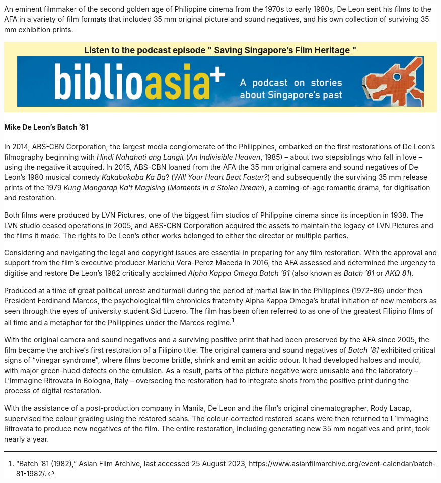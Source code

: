 An eminent filmmaker of the second golden age of Philippine cinema from the 1970s to early 1980s, De Leon sent his films to the AFA in a variety of film formats that included 35 mm original picture and sound negatives, and his own collection of surviving 35 mm exhibition prints.

<div style="background-colour:#fff6ba; padding:5px;font-size:120%; background: #fff6ba"><center>  
<b>Listen to the podcast episode "<a href="[https://biblioasia.nlb.gov.sg/podcast/saving-singapores-film-heritage/](https://biblioasia.nlb.gov.sg/podcast/saving-singapores-film-heritage/)"> Saving Singapore’s Film Heritage </a>"</b>  
<br>  
<img style="width:95%" alt="singapore history podcast Saving Singapore’s Film Heritage" src="/images/Podcast/ad_banner_biblioasia.jpg"> </center></div>

#### **Mike De Leon’s Batch ’81**

In 2014, ABS-CBN Corporation, the largest media conglomerate of the Philippines, embarked on the first restorations of De Leon’s filmography beginning with _Hindi Nahahati ang Langit_ (_An Indivisible Heaven_, 1985) – about two stepsiblings who fall in love – using the negative it acquired. In 2015, ABS-CBN loaned from the AFA the 35 mm original camera and sound negatives of De Leon’s 1980 musical comedy _Kakabakaba Ka Ba_? (_Will Your Heart Beat Faster?_) and subsequently the surviving 35 mm release prints of the 1979 _Kung Mangarap Ka't Magising_ (_Moments in a Stolen Dream_), a coming-of-age romantic drama, for digitisation and restoration.&nbsp;

Both films were produced by LVN Pictures, one of the biggest film studios of Philippine cinema since its inception in 1938. The LVN studio ceased operations in 2005, and ABS-CBN Corporation acquired the assets to maintain the legacy of LVN Pictures and the films it made. The rights to De Leon’s other works belonged to either the director or multiple parties.

Considering and navigating the legal and copyright issues are essential in preparing for any film restoration. With the approval and support from the film’s executive producer Marichu Vera-Perez Maceda in 2016, the AFA assessed and determined the urgency to digitise and restore De Leon’s 1982 critically acclaimed _Alpha Kappa Omega Batch ’81_ (also known as _Batch ’81_ or _ΑΚΩ 81_).

Produced at a time of great political unrest and turmoil during the period of martial law in the Philippines (1972–86) under then President Ferdinand Marcos, the psychological film chronicles fraternity Alpha Kappa Omega’s brutal initiation of new members as seen through the eyes of university student Sid Lucero. The film has been often referred to as one of the greatest Filipino films of all time and a metaphor for the Philippines under the Marcos regime.[^1]

With the original camera and sound negatives and a surviving positive print that had been preserved by the AFA since 2005, the film became the archive’s first restoration of a Filipino title. The original camera and sound negatives of _Batch ’81_ exhibited critical signs of “vinegar syndrome”, where films become brittle, shrink and emit an acidic odour. It had developed haloes and mould, with major green-hued defects on the emulsion. As a result, parts of the picture negative were unusable and the laboratory – L’Immagine Ritrovata in Bologna, Italy – overseeing the restoration had to integrate shots from the positive print during the process of digital restoration.

With the assistance of a post-production company in Manila, De Leon and the film’s original cinematographer, Rody Lacap, supervised the colour grading using the restored scans. The colour-corrected restored scans were then returned to L’Immagine Ritrovata to produce new negatives of the film. The entire restoration, including generating new 35 mm negatives and print, took nearly a year.


[^1]: “Batch ’81 (1982),” Asian Film Archive, last accessed 25 August 2023, https://www.asianfilmarchive.org/event-calendar/batch-81-1982/.
[^2]: “Restored ‘Batch ’81’ to Close This Year’s QCinema Festival,” Interaksyon, 5 October 2017, https://interaksyon.philstar.com/entertainment/2017/10/05/101766/restored-batch-81-to-close-this-years-qcinema-festival/.
[^3]: “Asian Restored Classics (2018),” Asian Film Archive, last accessed 25 August 2023, https://asianfilmarchive.org/event-calendar/asian-restored-classics-2018/.
[^4]: Jerome Gomez, _[Batch ’81: The Making of a Mike De Leon Film](http://eservice.nlb.gov.sg/item_holding_s.aspx?bid=204258903)_ (Singapore: Asian Film Archive, 2017). (From PublicationSG)
[^5]: For the restoration process, see Chew Tee Pao, “[Money No Enough, Passion Needed Too: &nbsp;Restoring Classic Singaporean Films](https://biblioasia.nlb.gov.sg/vol-19/issue-2/jul-sep-2023/restoring-singaporean-films/),” _BiblioAsia_ 19, no. 2 (July–September 2023): 20–27.
[^6]: “Letter to an Angel (Surat Untuk Bidadari) (1994),” Asian Film Archive, last accessed 25 August 2023, https://www.asianfilmarchive.org/event-calendar/letter-to-an-angel-1994/.
[^7]: “Letter to an Angel (Surat Untuk Bidadari) (1994).”
[^8]: Liz Shackleton, “Mouly Surya on Cannes title ‘Marlina the Murderer in Four Acts’,” Screen Daily, 24 May 2017, https://www.screendaily.com/features/mouly-surya-on-cannes-title-marlina-the-murderer-in-four-acts/5118425.article.
[^9]: Thomas Barker, _[Indonesian Cinema After the New Order: Going Mainstream](http://eservice.nlb.gov.sg/item_holding_s.aspx?bid=204003730)_ (Hong Kong: Hong Kong University Press, 2019), 39, 41. (From National Library, Singapore, call no. RSEA 792.4309598 BAR)
[^10]: Garin Nugroho, email correspondence, 23 July 2019.
[^11]: Barker, _[Indonesian Cinema After the New Order: Going Mainstream](http://eservice.nlb.gov.sg/item_holding_s.aspx?bid=204003730)_, 41.
[^12]: Garin Nugroho, post-screening discussion, 8 September 2019.
[^13]: Chew Tee Pao, “Restoring _Bambaru Avith_ (The Wasps Are Here),” Asian Film Archive, 16 June 2021, https://asianfilmarchive.org/restoring-bambaru-avith-the-wasps-are-here/.
[^14]: Susitha Fernando, “‘Bambaru Avith’ in Cannes Classics,” _The Sunday Times_, 2 August 2020, https://www.sundaytimes.lk/200802/magazine/bambaru-avith-in-cannes-classics-410914.html.